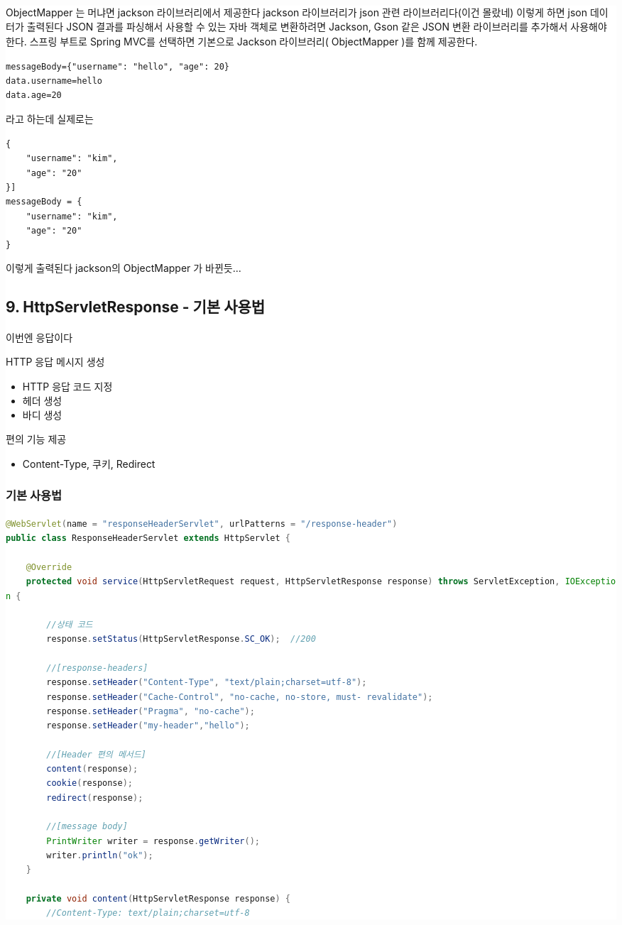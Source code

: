 ObjectMapper 는 머냐면 jackson 라이브러리에서 제공한다 jackson 라이브러리가 json 관련 라이브러리다(이건 몰랐네)
이렇게 하면 json 데이터가 출력된다
JSON 결과를 파싱해서 사용할 수 있는 자바 객체로 변환하려면 Jackson, Gson 같은 JSON 변환 라이브러리를 추가해서 사용해야 한다. 
스프링 부트로 Spring MVC를 선택하면 기본으로 Jackson 라이브러리( ObjectMapper )를 함께 제공한다.

```text
messageBody={"username": "hello", "age": 20}
data.username=hello
data.age=20
```

라고 하는데 실제로는

```text
{
    "username": "kim",
    "age": "20"
}]
messageBody = {
    "username": "kim",
    "age": "20"
}
```
이렇게 출력된다 jackson의 ObjectMapper 가 바뀐듯...

## 9. HttpServletResponse - 기본 사용법
이번엔 응답이다

HTTP 응답 메시지 생성
- HTTP 응답 코드 지정
- 헤더 생성
- 바디 생성

편의 기능 제공
- Content-Type, 쿠키, Redirect

### 기본 사용법
```java
@WebServlet(name = "responseHeaderServlet", urlPatterns = "/response-header")
public class ResponseHeaderServlet extends HttpServlet {

    @Override
    protected void service(HttpServletRequest request, HttpServletResponse response) throws ServletException, IOException {

        //상태 코드
        response.setStatus(HttpServletResponse.SC_OK);  //200

        //[response-headers]
        response.setHeader("Content-Type", "text/plain;charset=utf-8");
        response.setHeader("Cache-Control", "no-cache, no-store, must- revalidate");
        response.setHeader("Pragma", "no-cache");
        response.setHeader("my-header","hello");

        //[Header 편의 메서드]
        content(response);
        cookie(response);
        redirect(response);

        //[message body]
        PrintWriter writer = response.getWriter();
        writer.println("ok");
    }

    private void content(HttpServletResponse response) {
        //Content-Type: text/plain;charset=utf-8
```